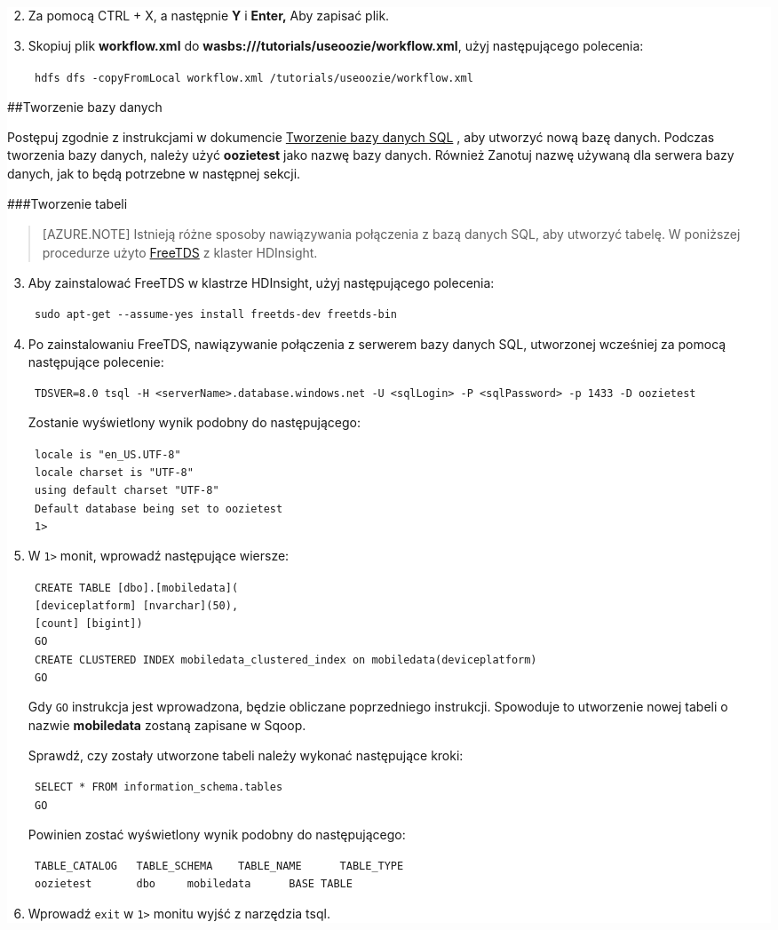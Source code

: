2. Za pomocą CTRL + X, a następnie **Y** i **Enter,** Aby zapisać plik.

3. Skopiuj plik **workflow.xml** do **wasbs:///tutorials/useoozie/workflow.xml**, użyj następującego polecenia:

        hdfs dfs -copyFromLocal workflow.xml /tutorials/useoozie/workflow.xml

##<a name="create-the-database"></a>Tworzenie bazy danych

Postępuj zgodnie z instrukcjami w dokumencie [Tworzenie bazy danych SQL](../sql-database/sql-database-get-started.md) , aby utworzyć nową bazę danych. Podczas tworzenia bazy danych, należy użyć __oozietest__ jako nazwę bazy danych. Również Zanotuj nazwę używaną dla serwera bazy danych, jak to będą potrzebne w następnej sekcji.

###<a name="create-the-table"></a>Tworzenie tabeli

> [AZURE.NOTE] Istnieją różne sposoby nawiązywania połączenia z bazą danych SQL, aby utworzyć tabelę. W poniższej procedurze użyto [FreeTDS](http://www.freetds.org/) z klaster HDInsight.

3. Aby zainstalować FreeTDS w klastrze HDInsight, użyj następującego polecenia:

        sudo apt-get --assume-yes install freetds-dev freetds-bin

4. Po zainstalowaniu FreeTDS, nawiązywanie połączenia z serwerem bazy danych SQL, utworzonej wcześniej za pomocą następujące polecenie:

        TDSVER=8.0 tsql -H <serverName>.database.windows.net -U <sqlLogin> -P <sqlPassword> -p 1433 -D oozietest

    Zostanie wyświetlony wynik podobny do następującego:

        locale is "en_US.UTF-8"
        locale charset is "UTF-8"
        using default charset "UTF-8"
        Default database being set to oozietest
        1>

5. W `1>` monit, wprowadź następujące wiersze:

        CREATE TABLE [dbo].[mobiledata](
        [deviceplatform] [nvarchar](50),
        [count] [bigint])
        GO
        CREATE CLUSTERED INDEX mobiledata_clustered_index on mobiledata(deviceplatform)
        GO

    Gdy `GO` instrukcja jest wprowadzona, będzie obliczane poprzedniego instrukcji. Spowoduje to utworzenie nowej tabeli o nazwie **mobiledata** zostaną zapisane w Sqoop.

    Sprawdź, czy zostały utworzone tabeli należy wykonać następujące kroki:

        SELECT * FROM information_schema.tables
        GO

    Powinien zostać wyświetlony wynik podobny do następującego:

        TABLE_CATALOG   TABLE_SCHEMA    TABLE_NAME      TABLE_TYPE
        oozietest       dbo     mobiledata      BASE TABLE

8. Wprowadź `exit` w `1>` monitu wyjść z narzędzia tsql.


[hdinsight-cmdlets-download]: http://go.microsoft.com/fwlink/?LinkID=325563
[azure-data-factory-pig-hive]: ../data-factory/data-factory-data-transformation-activities.md
[hdinsight-oozie-coordinator-time]: hdinsight-use-oozie-coordinator-time.md
[hdinsight-versions]:  hdinsight-component-versioning.md
[hdinsight-storage]: hdinsight-use-blob-storage.md
[hdinsight-get-started]: hdinsight-get-started.md
[hdinsight-use-sqoop]: hdinsight-use-sqoop-mac-linux.md
[hdinsight-provision]: hdinsight-provision-clusters.md
[hdinsight-upload-data]: hdinsight-upload-data.md
[hdinsight-use-mapreduce]: hdinsight-use-mapreduce.md
[hdinsight-use-hive]: hdinsight-use-hive.md
[hdinsight-use-pig]: hdinsight-use-pig.md
[hdinsight-storage]: hdinsight-use-blob-storage.md
[hdinsight-get-started-emulator]: hdinsight-get-started-emulator.md
[hdinsight-develop-mapreduce]: hdinsight-develop-deploy-java-mapreduce-linux.md
[sqldatabase-create-configue]: sql-database-create-configure.md
[sqldatabase-get-started]: sql-database-get-started.md
[azure-create-storageaccount]: storage-create-storage-account.md
[apache-hadoop]: http://hadoop.apache.org/
[apache-oozie-400]: http://oozie.apache.org/docs/4.0.0/
[apache-oozie-332]: http://oozie.apache.org/docs/3.3.2/
[powershell-download]: http://azure.microsoft.com/downloads/
[powershell-about-profiles]: http://go.microsoft.com/fwlink/?LinkID=113729
[powershell-install-configure]: powershell-install-configure.md
[powershell-start]: http://technet.microsoft.com/library/hh847889.aspx
[powershell-script]: https://technet.microsoft.com/en-us/library/ee176961.aspx
[cindygross-hive-tables]: http://blogs.msdn.com/b/cindygross/archive/2013/02/06/hdinsight-hive-internal-and-external-tables-intro.aspx
[img-workflow-diagram]: ./media/hdinsight-use-oozie/HDI.UseOozie.Workflow.Diagram.png
[img-preparation-output]: ./media/hdinsight-use-oozie/HDI.UseOozie.Preparation.Output1.png
[img-runworkflow-output]: ./media/hdinsight-use-oozie/HDI.UseOozie.RunWF.Output.png
[technetwiki-hive-error]: http://social.technet.microsoft.com/wiki/contents/articles/23047.hdinsight-hive-error-unable-to-rename.aspx